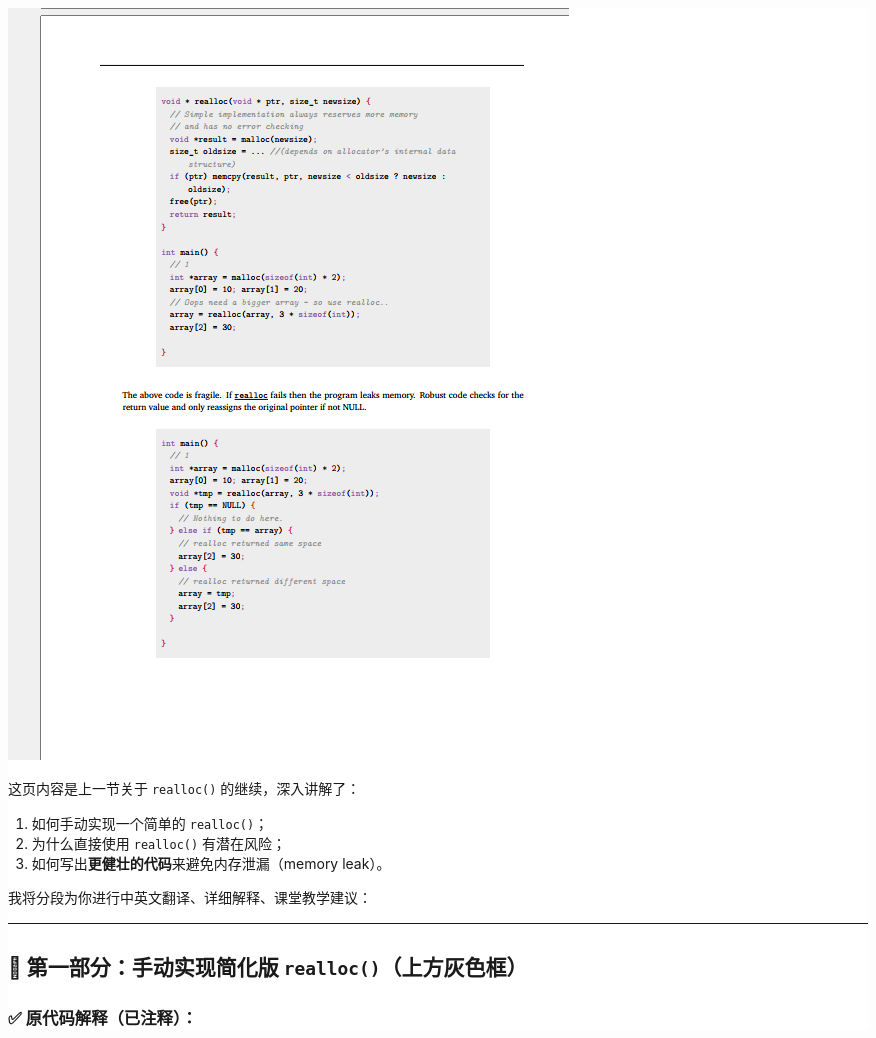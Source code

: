![image-20250801132337307](reademe.assets/image-20250801132337307.png)

这页内容是上一节关于 `realloc()` 的继续，深入讲解了：

1. 如何手动实现一个简单的 `realloc()`；
2. 为什么直接使用 `realloc()` 有潜在风险；
3. 如何写出**更健壮的代码**来避免内存泄漏（memory leak）。

我将分段为你进行中英文翻译、详细解释、课堂教学建议：

------

## 🧱 第一部分：手动实现简化版 `realloc()`（上方灰色框）

### ✅ 原代码解释（已注释）：

